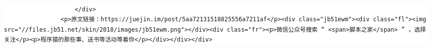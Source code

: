                         </div>
                    <p>原文链接：https://juejin.im/post/5aa72131518825556a7211af</p><div class="jb51ewm"><div class="fl"><img src="//files.jb51.net/skin/2018/images/jb51ewm.png"></div><div class="fr"><p>微信公众号搜索 “ <span>脚本之家</span> ” ，选择关注</p><p>程序猿的那些事、送书等活动等着你</p></div></div></div>